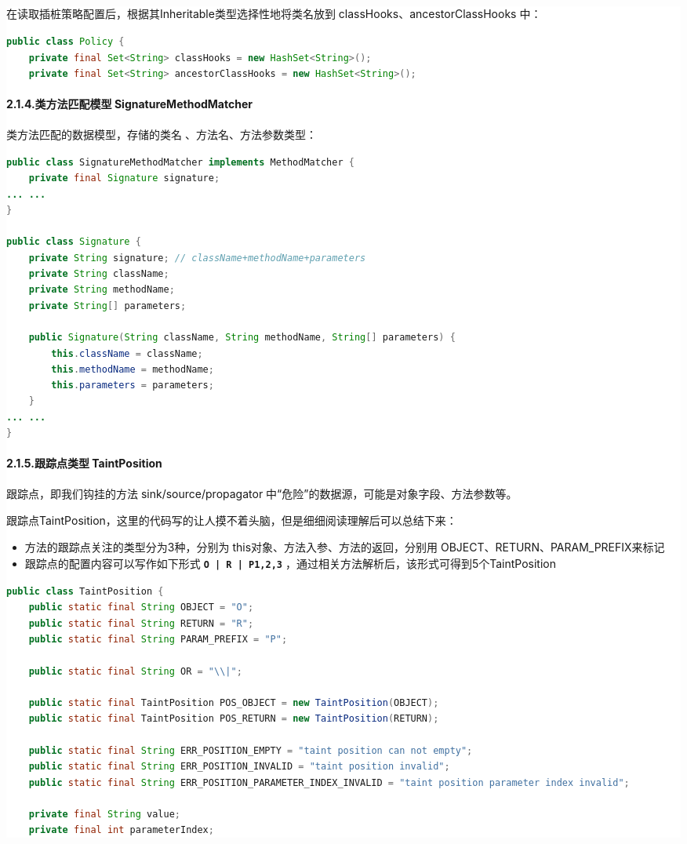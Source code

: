 在读取插桩策略配置后，根据其Inheritable类型选择性地将类名放到 classHooks、ancestorClassHooks 中：

```java
public class Policy {
    private final Set<String> classHooks = new HashSet<String>();
    private final Set<String> ancestorClassHooks = new HashSet<String>();
```



#### 2.1.4.类方法匹配模型 SignatureMethodMatcher

类方法匹配的数据模型，存储的类名 、方法名、方法参数类型：

```java
public class SignatureMethodMatcher implements MethodMatcher {
    private final Signature signature;
... ...    
}

public class Signature {
    private String signature; // className+methodName+parameters
    private String className;
    private String methodName;
    private String[] parameters;

    public Signature(String className, String methodName, String[] parameters) {
        this.className = className;
        this.methodName = methodName;
        this.parameters = parameters;
    }
... ...
}
```

#### 2.1.5.跟踪点类型 TaintPosition

跟踪点，即我们钩挂的方法 sink/source/propagator 中“危险”的数据源，可能是对象字段、方法参数等。

跟踪点TaintPosition，这里的代码写的让人摸不着头脑，但是细细阅读理解后可以总结下来：

- 方法的跟踪点关注的类型分为3种，分别为 this对象、方法入参、方法的返回，分别用 OBJECT、RETURN、PARAM_PREFIX来标记
- 跟踪点的配置内容可以写作如下形式  **`O | R | P1,2,3`** ，通过相关方法解析后，该形式可得到5个TaintPosition

```java
public class TaintPosition {
    public static final String OBJECT = "O";
    public static final String RETURN = "R";
    public static final String PARAM_PREFIX = "P";

    public static final String OR = "\\|";

    public static final TaintPosition POS_OBJECT = new TaintPosition(OBJECT);
    public static final TaintPosition POS_RETURN = new TaintPosition(RETURN);

    public static final String ERR_POSITION_EMPTY = "taint position can not empty";
    public static final String ERR_POSITION_INVALID = "taint position invalid";
    public static final String ERR_POSITION_PARAMETER_INDEX_INVALID = "taint position parameter index invalid";

    private final String value;
    private final int parameterIndex;

```
